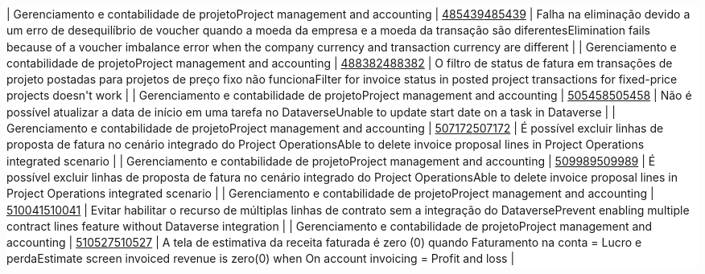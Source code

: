 | <span data-ttu-id="5e8db-230">Gerenciamento e contabilidade de projeto</span><span class="sxs-lookup"><span data-stu-id="5e8db-230">Project   management and accounting</span></span> | [<span data-ttu-id="5e8db-231">485439</span><span class="sxs-lookup"><span data-stu-id="5e8db-231">485439</span></span>](https://fix.lcs.dynamics.com/Issue/Details/?bugId=485439)           | <span data-ttu-id="5e8db-232">Falha na eliminação devido a um erro de desequilíbrio de voucher quando a moeda da empresa e a moeda da transação são diferentes</span><span class="sxs-lookup"><span data-stu-id="5e8db-232">Elimination fails because of a voucher imbalance error when the company currency and transaction currency are  different</span></span>                                                                                                                                            |
| <span data-ttu-id="5e8db-233">Gerenciamento e contabilidade de projeto</span><span class="sxs-lookup"><span data-stu-id="5e8db-233">Project   management and accounting</span></span> | [<span data-ttu-id="5e8db-234">488382</span><span class="sxs-lookup"><span data-stu-id="5e8db-234">488382</span></span>](https://fix.lcs.dynamics.com/Issue/Details/?bugId=488382)           | <span data-ttu-id="5e8db-235">O filtro de status de fatura em transações de projeto postadas para projetos de preço fixo não funciona</span><span class="sxs-lookup"><span data-stu-id="5e8db-235">Filter for invoice status in posted project transactions for fixed-price projects doesn't work</span></span>                                                                                                                                                            |
| <span data-ttu-id="5e8db-236">Gerenciamento e contabilidade de projeto</span><span class="sxs-lookup"><span data-stu-id="5e8db-236">Project   management and accounting</span></span> | [<span data-ttu-id="5e8db-237">505458</span><span class="sxs-lookup"><span data-stu-id="5e8db-237">505458</span></span>](https://fix.lcs.dynamics.com/Issue/Details/?bugId=505458)           | <span data-ttu-id="5e8db-238">Não é possível atualizar a data de início em uma tarefa no Dataverse</span><span class="sxs-lookup"><span data-stu-id="5e8db-238">Unable to update start date on a task in Dataverse</span></span>                                                                                                                                                                                                                    |
| <span data-ttu-id="5e8db-239">Gerenciamento e contabilidade de projeto</span><span class="sxs-lookup"><span data-stu-id="5e8db-239">Project   management and accounting</span></span> | [<span data-ttu-id="5e8db-240">507172</span><span class="sxs-lookup"><span data-stu-id="5e8db-240">507172</span></span>](https://fix.lcs.dynamics.com/Issue/Details/?bugId=507172)           | <span data-ttu-id="5e8db-241">É possível excluir linhas de proposta de fatura no cenário integrado do Project Operations</span><span class="sxs-lookup"><span data-stu-id="5e8db-241">Able to delete invoice proposal lines in Project Operations integrated scenario</span></span>                                                                                                                                                                                    |
| <span data-ttu-id="5e8db-242">Gerenciamento e contabilidade de projeto</span><span class="sxs-lookup"><span data-stu-id="5e8db-242">Project   management and accounting</span></span> | [<span data-ttu-id="5e8db-243">509989</span><span class="sxs-lookup"><span data-stu-id="5e8db-243">509989</span></span>](https://fix.lcs.dynamics.com/Issue/Details/?bugId=509989)           | <span data-ttu-id="5e8db-244">É possível excluir linhas de proposta de fatura no cenário integrado do Project Operations</span><span class="sxs-lookup"><span data-stu-id="5e8db-244">Able to delete invoice proposal  lines in Project Operations integrated scenario</span></span>                                                                                                                                                                                    |
| <span data-ttu-id="5e8db-245">Gerenciamento e contabilidade de projeto</span><span class="sxs-lookup"><span data-stu-id="5e8db-245">Project   management and accounting</span></span> | [<span data-ttu-id="5e8db-246">510041</span><span class="sxs-lookup"><span data-stu-id="5e8db-246">510041</span></span>](https://fix.lcs.dynamics.com/Issue/Details/?bugId=510041)           | <span data-ttu-id="5e8db-247">Evitar habilitar o recurso de múltiplas linhas de contrato sem a integração do Dataverse</span><span class="sxs-lookup"><span data-stu-id="5e8db-247">Prevent enabling multiple contract lines feature without Dataverse integration</span></span>                                                                                                                                                                                        |
| <span data-ttu-id="5e8db-248">Gerenciamento e contabilidade de projeto</span><span class="sxs-lookup"><span data-stu-id="5e8db-248">Project   management and accounting</span></span> | [<span data-ttu-id="5e8db-249">510527</span><span class="sxs-lookup"><span data-stu-id="5e8db-249">510527</span></span>](https://fix.lcs.dynamics.com/Issue/Details/?bugId=510527)           | <span data-ttu-id="5e8db-250">A tela de estimativa da receita faturada é zero (0) quando Faturamento na conta = Lucro e perda</span><span class="sxs-lookup"><span data-stu-id="5e8db-250">Estimate screen invoiced revenue is zero(0) when On account invoicing = Profit and loss</span></span>                                                                                                                                                                          |